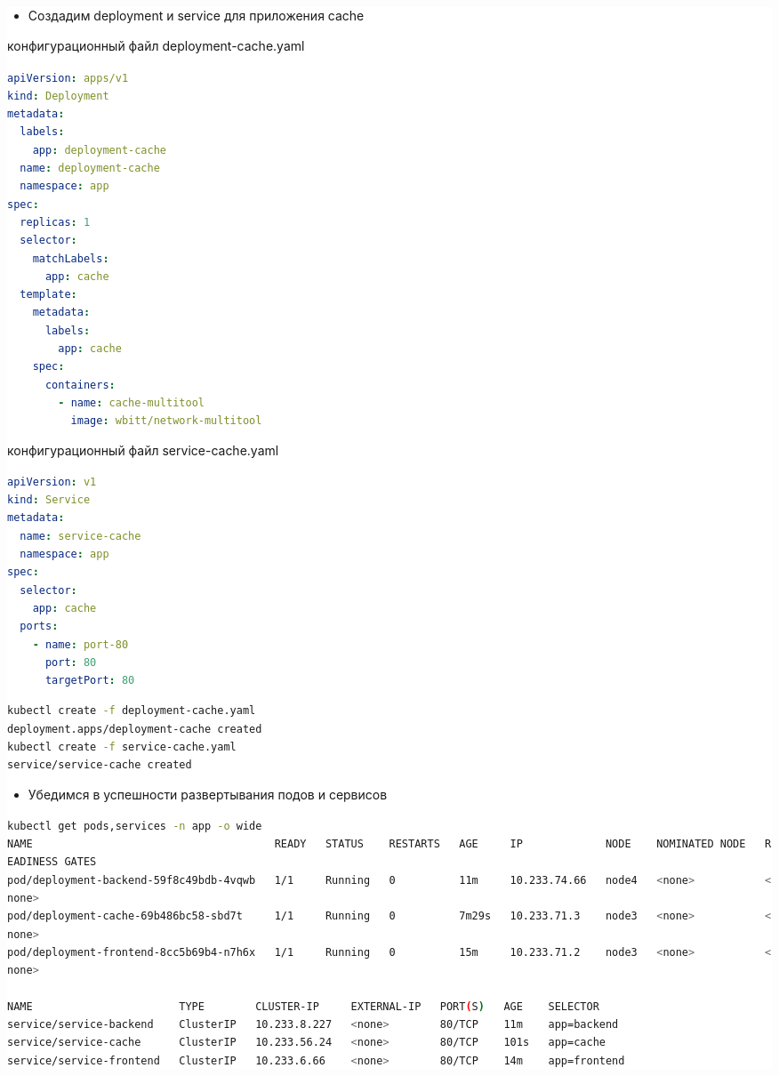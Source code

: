 * Создадим deployment и service для приложения cache

конфигурационный файл deployment-cache.yaml
```yaml
apiVersion: apps/v1
kind: Deployment
metadata:
  labels:
    app: deployment-cache
  name: deployment-cache
  namespace: app
spec:
  replicas: 1
  selector:
    matchLabels:
      app: cache
  template:
    metadata:
      labels:
        app: cache
    spec:
      containers:
        - name: cache-multitool
          image: wbitt/network-multitool
```
конфигурационный файл service-cache.yaml
```yaml
apiVersion: v1
kind: Service
metadata:
  name: service-cache
  namespace: app
spec:
  selector:
    app: cache
  ports:
    - name: port-80
      port: 80
      targetPort: 80
```
```bash
kubectl create -f deployment-cache.yaml
deployment.apps/deployment-cache created
kubectl create -f service-cache.yaml
service/service-cache created
```

* Убедимся в успешности развертывания подов и сервисов
```bash
kubectl get pods,services -n app -o wide
NAME                                      READY   STATUS    RESTARTS   AGE     IP             NODE    NOMINATED NODE   READINESS GATES
pod/deployment-backend-59f8c49bdb-4vqwb   1/1     Running   0          11m     10.233.74.66   node4   <none>           <none>
pod/deployment-cache-69b486bc58-sbd7t     1/1     Running   0          7m29s   10.233.71.3    node3   <none>           <none>
pod/deployment-frontend-8cc5b69b4-n7h6x   1/1     Running   0          15m     10.233.71.2    node3   <none>           <none>

NAME                       TYPE        CLUSTER-IP     EXTERNAL-IP   PORT(S)   AGE    SELECTOR
service/service-backend    ClusterIP   10.233.8.227   <none>        80/TCP    11m    app=backend
service/service-cache      ClusterIP   10.233.56.24   <none>        80/TCP    101s   app=cache
service/service-frontend   ClusterIP   10.233.6.66    <none>        80/TCP    14m    app=frontend
```
